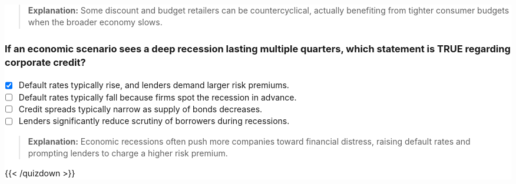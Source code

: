> **Explanation:** Some discount and budget retailers can be countercyclical, actually benefiting from tighter consumer budgets when the broader economy slows.

### If an economic scenario sees a deep recession lasting multiple quarters, which statement is TRUE regarding corporate credit?

- [x] Default rates typically rise, and lenders demand larger risk premiums.
- [ ] Default rates typically fall because firms spot the recession in advance.
- [ ] Credit spreads typically narrow as supply of bonds decreases.
- [ ] Lenders significantly reduce scrutiny of borrowers during recessions.

> **Explanation:** Economic recessions often push more companies toward financial distress, raising default rates and prompting lenders to charge a higher risk premium.

{{< /quizdown >}}
